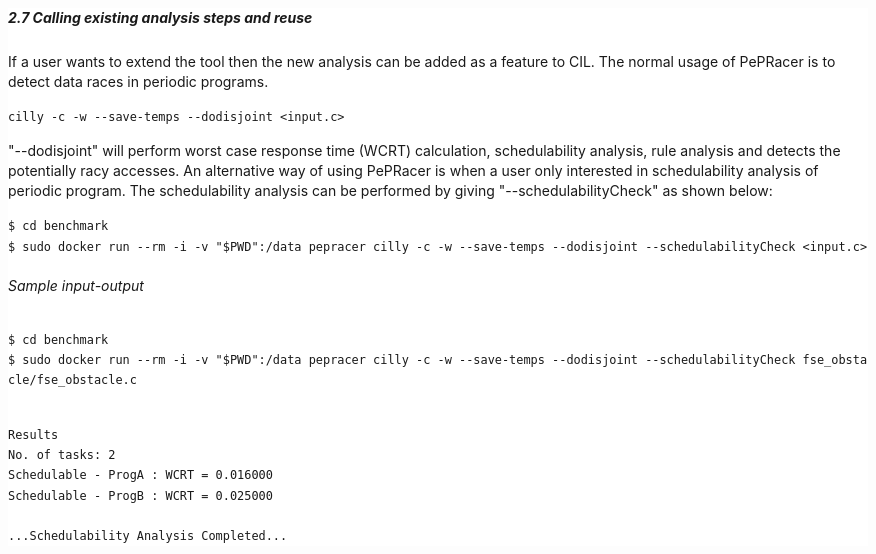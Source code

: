
##### 2.7 Calling existing analysis steps and reuse

If a user wants to extend the tool then the new analysis can be added as a feature to CIL. The normal usage of PePRacer is to detect data races in periodic programs. 
 
```
cilly -c -w --save-temps --dodisjoint <input.c> 

```
"--dodisjoint" will perform worst case response time (WCRT) calculation, schedulability analysis, rule analysis and detects the potentially racy accesses. An alternative way of using PePRacer is when a user only interested in schedulability analysis of periodic program. The schedulability analysis can be performed by giving "--schedulabilityCheck" as shown below:

```
$ cd benchmark
$ sudo docker run --rm -i -v "$PWD":/data pepracer cilly -c -w --save-temps --dodisjoint --schedulabilityCheck <input.c>

```
###### Sample input-output
```
$ cd benchmark
$ sudo docker run --rm -i -v "$PWD":/data pepracer cilly -c -w --save-temps --dodisjoint --schedulabilityCheck fse_obstacle/fse_obstacle.c 
```
```

Results
No. of tasks: 2
Schedulable - ProgA : WCRT = 0.016000
Schedulable - ProgB : WCRT = 0.025000

...Schedulability Analysis Completed...
```











